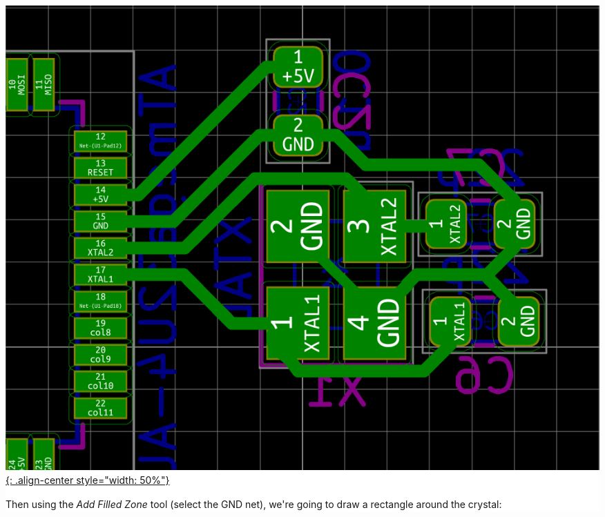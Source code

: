 [![Crystal](/images/uploads/2020/05/pcb-route-xtal.png){: .align-center style="width: 50%"}](/images/uploads/2020/05/pcb-route-xtal.png)

Then using the _Add Filled Zone_ tool (select the GND net), we're going to draw a rectangle around the crystal:
